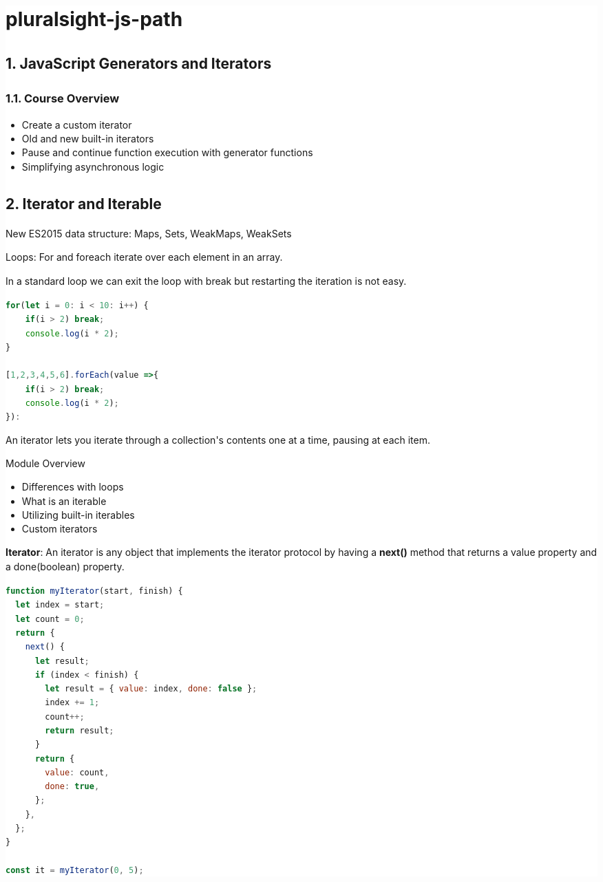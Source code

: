 # pluralsight-js-path

## 1. JavaScript Generators and Iterators

### 1.1. Course Overview

- Create a custom iterator
- Old and new built-in iterators
- Pause and continue function execution with generator functions
- Simplifying asynchronous logic

## 2. Iterator and Iterable

New ES2015 data structure: Maps, Sets, WeakMaps, WeakSets

Loops: For and foreach iterate over each element in an array.

In a standard loop we can exit the loop with break but restarting the iteration is not easy.

```js
for(let i = 0: i < 10: i++) {
    if(i > 2) break;
    console.log(i * 2);
}

[1,2,3,4,5,6].forEach(value =>{
    if(i > 2) break;
    console.log(i * 2);
}):
```

An iterator lets you iterate through a collection's contents one at a time, pausing at each item.

Module Overview

- Differences with loops
- What is an iterable
- Utilizing built-in iterables
- Custom iterators

**Iterator**: An iterator is any object that implements the iterator protocol by having a **next()** method that returns a value property and a done(boolean) property.

```js
function myIterator(start, finish) {
  let index = start;
  let count = 0;
  return {
    next() {
      let result;
      if (index < finish) {
        let result = { value: index, done: false };
        index += 1;
        count++;
        return result;
      }
      return {
        value: count,
        done: true,
      };
    },
  };
}

const it = myIterator(0, 5);
```